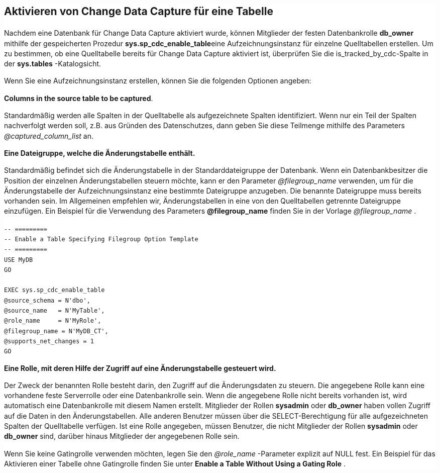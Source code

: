 ## <a name="enable-change-data-capture-for-a-table"></a>Aktivieren von Change Data Capture für eine Tabelle  
 Nachdem eine Datenbank für Change Data Capture aktiviert wurde, können Mitglieder der festen Datenbankrolle **db_owner** mithilfe der gespeicherten Prozedur **sys.sp_cdc_enable_table**eine Aufzeichnungsinstanz für einzelne Quelltabellen erstellen. Um zu bestimmen, ob eine Quelltabelle bereits für Change Data Capture aktiviert ist, überprüfen Sie die is_tracked_by_cdc-Spalte in der **sys.tables** -Katalogsicht.  
  
 Wenn Sie eine Aufzeichnungsinstanz erstellen, können Sie die folgenden Optionen angeben:  
  
 **Columns in the source table to be captured**.  
  
 Standardmäßig werden alle Spalten in der Quelltabelle als aufgezeichnete Spalten identifiziert. Wenn nur ein Teil der Spalten nachverfolgt werden soll, z.B. aus Gründen des Datenschutzes, dann geben Sie diese Teilmenge mithilfe des Parameters *@captured_column_list* an.  
  
 **Eine Dateigruppe, welche die Änderungstabelle enthält.**  
  
 Standardmäßig befindet sich die Änderungstabelle in der Standarddateigruppe der Datenbank. Wenn ein Datenbankbesitzer die Position der einzelnen Änderungstabellen steuern möchte, kann er den Parameter *@filegroup_name* verwenden, um für die Änderungstabelle der Aufzeichnungsinstanz eine bestimmte Dateigruppe anzugeben. Die benannte Dateigruppe muss bereits vorhanden sein. Im Allgemeinen empfehlen wir, Änderungstabellen in eine von den Quelltabellen getrennte Dateigruppe einzufügen. Ein Beispiel für die Verwendung des Parameters **@filegroup_name** finden Sie in der Vorlage *@filegroup_name* .  
  
```tsql  
-- =========  
-- Enable a Table Specifying Filegroup Option Template  
-- =========  
USE MyDB  
GO  
  
EXEC sys.sp_cdc_enable_table  
@source_schema = N'dbo',  
@source_name   = N'MyTable',  
@role_name     = N'MyRole',  
@filegroup_name = N'MyDB_CT',  
@supports_net_changes = 1  
GO  
```  
  
 **Eine Rolle, mit deren Hilfe der Zugriff auf eine Änderungstabelle gesteuert wird.**  
  
 Der Zweck der benannten Rolle besteht darin, den Zugriff auf die Änderungsdaten zu steuern. Die angegebene Rolle kann eine vorhandene feste Serverrolle oder eine Datenbankrolle sein. Wenn die angegebene Rolle nicht bereits vorhanden ist, wird automatisch eine Datenbankrolle mit diesem Namen erstellt. Mitglieder der Rollen **sysadmin** oder **db_owner** haben vollen Zugriff auf die Daten in den Änderungstabellen. Alle anderen Benutzer müssen über die SELECT-Berechtigung für alle aufgezeichneten Spalten der Quelltabelle verfügen. Ist eine Rolle angegeben, müssen Benutzer, die nicht Mitglieder der Rollen **sysadmin** oder **db_owner** sind, darüber hinaus Mitglieder der angegebenen Rolle sein.  
  
 Wenn Sie keine Gatingrolle verwenden möchten, legen Sie den *@role_name* -Parameter explizit auf NULL fest. Ein Beispiel für das Aktivieren einer Tabelle ohne Gatingrolle finden Sie unter **Enable a Table Without Using a Gating Role** .  
  